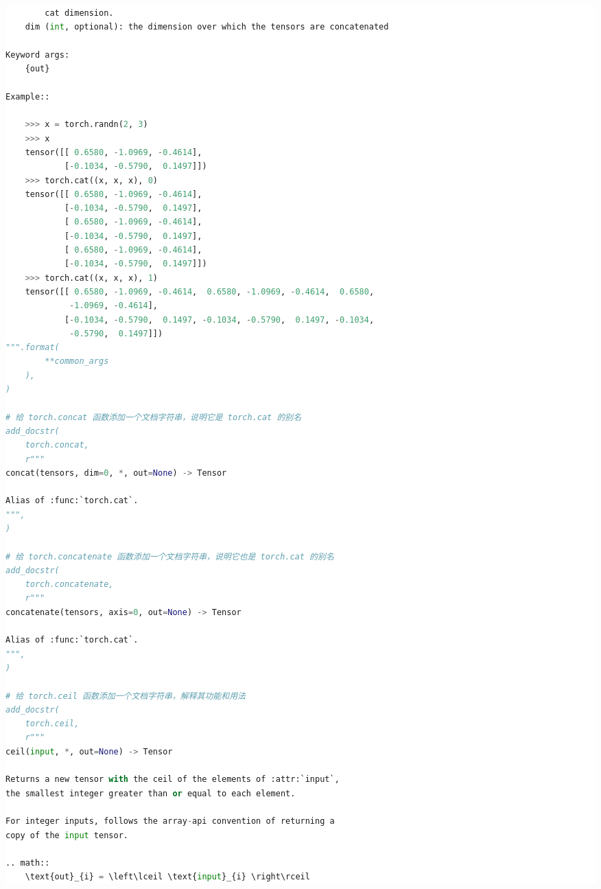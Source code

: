 ```py
        cat dimension.
    dim (int, optional): the dimension over which the tensors are concatenated

Keyword args:
    {out}

Example::

    >>> x = torch.randn(2, 3)
    >>> x
    tensor([[ 0.6580, -1.0969, -0.4614],
            [-0.1034, -0.5790,  0.1497]])
    >>> torch.cat((x, x, x), 0)
    tensor([[ 0.6580, -1.0969, -0.4614],
            [-0.1034, -0.5790,  0.1497],
            [ 0.6580, -1.0969, -0.4614],
            [-0.1034, -0.5790,  0.1497],
            [ 0.6580, -1.0969, -0.4614],
            [-0.1034, -0.5790,  0.1497]])
    >>> torch.cat((x, x, x), 1)
    tensor([[ 0.6580, -1.0969, -0.4614,  0.6580, -1.0969, -0.4614,  0.6580,
             -1.0969, -0.4614],
            [-0.1034, -0.5790,  0.1497, -0.1034, -0.5790,  0.1497, -0.1034,
             -0.5790,  0.1497]])
""".format(
        **common_args
    ),
)

# 给 torch.concat 函数添加一个文档字符串，说明它是 torch.cat 的别名
add_docstr(
    torch.concat,
    r"""
concat(tensors, dim=0, *, out=None) -> Tensor

Alias of :func:`torch.cat`.
""",
)

# 给 torch.concatenate 函数添加一个文档字符串，说明它也是 torch.cat 的别名
add_docstr(
    torch.concatenate,
    r"""
concatenate(tensors, axis=0, out=None) -> Tensor

Alias of :func:`torch.cat`.
""",
)

# 给 torch.ceil 函数添加一个文档字符串，解释其功能和用法
add_docstr(
    torch.ceil,
    r"""
ceil(input, *, out=None) -> Tensor

Returns a new tensor with the ceil of the elements of :attr:`input`,
the smallest integer greater than or equal to each element.

For integer inputs, follows the array-api convention of returning a
copy of the input tensor.

.. math::
    \text{out}_{i} = \left\lceil \text{input}_{i} \right\rceil
```